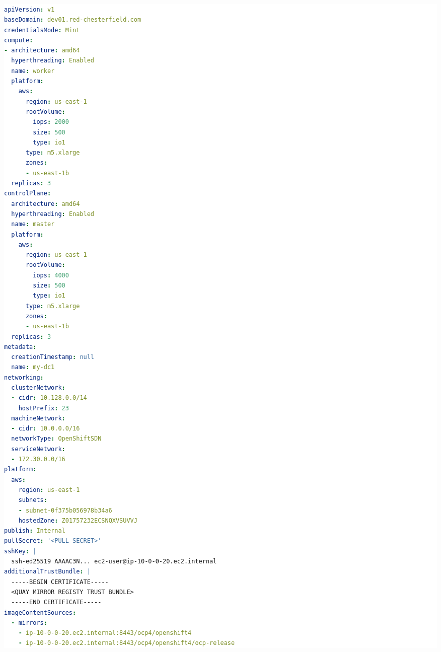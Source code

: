 ```yaml
apiVersion: v1
baseDomain: dev01.red-chesterfield.com
credentialsMode: Mint
compute:
- architecture: amd64
  hyperthreading: Enabled
  name: worker
  platform:
    aws:
      region: us-east-1
      rootVolume:
        iops: 2000
        size: 500
        type: io1
      type: m5.xlarge
      zones:
      - us-east-1b
  replicas: 3
controlPlane:
  architecture: amd64
  hyperthreading: Enabled
  name: master
  platform:
    aws:
      region: us-east-1
      rootVolume:
        iops: 4000
        size: 500
        type: io1
      type: m5.xlarge
      zones:
      - us-east-1b
  replicas: 3
metadata:
  creationTimestamp: null
  name: my-dc1
networking:
  clusterNetwork:
  - cidr: 10.128.0.0/14
    hostPrefix: 23
  machineNetwork:
  - cidr: 10.0.0.0/16
  networkType: OpenShiftSDN
  serviceNetwork:
  - 172.30.0.0/16
platform:
  aws:
    region: us-east-1
    subnets:
    - subnet-0f375b056978b34a6
    hostedZone: Z01757232ECSNQXVSUVVJ
publish: Internal
pullSecret: '<PULL SECRET>'
sshKey: |
  ssh-ed25519 AAAAC3N... ec2-user@ip-10-0-0-20.ec2.internal
additionalTrustBundle: |
  -----BEGIN CERTIFICATE-----
  <QUAY MIRROR REGISTY TRUST BUNDLE>
  -----END CERTIFICATE-----
imageContentSources:
  - mirrors:
    - ip-10-0-0-20.ec2.internal:8443/ocp4/openshift4
    - ip-10-0-0-20.ec2.internal:8443/ocp4/openshift4/ocp-release
```
